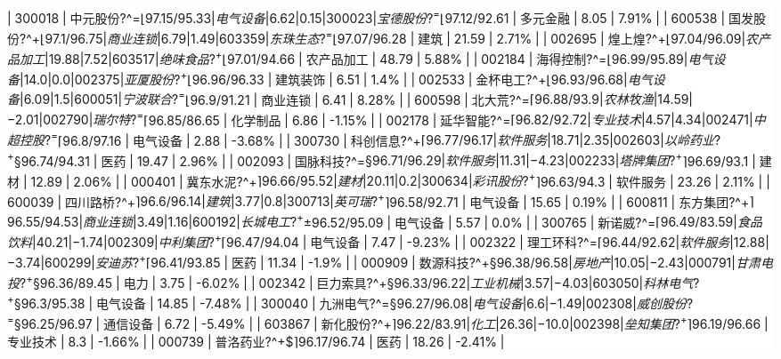 | 300018 | 中元股份?^=$⌊97.15/95.33 |   电气设备   |    6.62   |  0.15%  |
| 300023 | 宝德股份?^=$⌊97.12/92.61 |   多元金融   |    8.05   |  7.91%  |
| 600538 | 国发股份?^+$⌊97.1/96.75  |   商业连锁   |    6.79   |  1.49%  |
| 603359 | 东珠生态?^=$⌊97.07/96.28 |     建筑     |   21.59   |  2.71%  |
| 002695 |  煌上煌?^+$⌊97.04/96.09  |  农产品加工  |   19.88   |  7.52%  |
| 603517 | 绝味食品?^+$⌊97.01/94.66 |  农产品加工  |   48.79   |  5.88%  |
| 002184 | 海得控制?^=$⌊96.99/95.89 |   电气设备   |    14.0   |   0.0%  |
| 002375 | 亚厦股份?^+$⌊96.96/96.33 |   建筑装饰   |    6.51   |   1.4%  |
| 002533 | 金杯电工?^+$⌊96.93/96.68 |   电气设备   |    6.09   |   1.5%  |
| 600051 | 宁波联合?^=$⌊96.9/91.21  |   商业连锁   |    6.41   |  8.28%  |
| 600598 |  北大荒?^=$⌈96.88/93.9   |   农林牧渔   |   14.59   |  -2.01% |
| 002790 |  瑞尔特?^=$⌈96.85/86.65  |   化学制品   |    6.86   |  -1.15% |
| 002178 | 延华智能?^=$⌈96.82/92.72 |   专业技术   |    4.57   |  4.34%  |
| 002471 | 中超控股?^=$⌈96.8/97.16  |   电气设备   |    2.88   |  -3.68% |
| 300730 | 科创信息?^+$⌈96.77/96.17 |   软件服务   |   18.71   |  2.35%  |
| 002603 | 以岭药业?^+$§96.74/94.31 |     医药     |   19.47   |  2.96%  |
| 002093 | 国脉科技?^=$§96.71/96.29 |   软件服务   |   11.31   |  -4.23% |
| 002233 | 塔牌集团?^+$⌉96.69/93.1  |     建材     |   12.89   |  2.06%  |
| 000401 | 冀东水泥?^+$⌉96.66/95.52 |     建材     |   20.11   |   0.2%  |
| 300634 | 彩讯股份?^+$⌉96.63/94.3  |   软件服务   |   23.26   |  2.11%  |
| 600039 | 四川路桥?^+$⌉96.6/96.14  |     建筑     |    3.77   |   0.8%  |
| 300713 |  英可瑞?^+$⌉96.58/92.71  |   电气设备   |   15.65   |  0.19%  |
| 600811 | 东方集团?^+$⌉96.55/94.53 |   商业连锁   |    3.49   |  1.16%  |
| 600192 | 长城电工?^+$±96.52/95.09 |   电气设备   |    5.57   |   0.0%  |
| 300765 |  新诺威?^=$⌈96.49/83.59  |   食品饮料   |   40.21   |  -1.74% |
| 002309 | 中利集团?^+$⌈96.47/94.04 |   电气设备   |    7.47   |  -9.23% |
| 002322 | 理工环科?^=$⌈96.44/92.62 |   软件服务   |   12.88   |  -3.74% |
| 600299 |  安迪苏?^+$⌈96.41/93.85  |     医药     |   11.34   |  -1.9%  |
| 000909 | 数源科技?^+$§96.38/96.58 |    房地产    |   10.05   |  -2.43% |
| 000791 | 甘肃电投?^+$§96.36/89.45 |     电力     |    3.75   |  -6.02% |
| 002342 | 巨力索具?^+$§96.33/96.22 |   工业机械   |    3.57   |  -4.03% |
| 603050 | 科林电气?^+$§96.3/95.38  |   电气设备   |   14.85   |  -7.48% |
| 300040 | 九洲电气?^=$§96.27/96.08 |   电气设备   |    6.6    |  -1.49% |
| 002308 | 威创股份?^=$§96.25/96.97 |   通信设备   |    6.72   |  -5.49% |
| 603867 | 新化股份?^+$⌉96.22/83.91 |     化工     |   26.36   |  -10.0% |
| 002398 | 垒知集团?^+$⌉96.19/96.66 |   专业技术   |    8.3    |  -1.66% |
| 000739 | 普洛药业?^+$⌉96.17/96.74 |     医药     |   18.26   |  -2.41% |